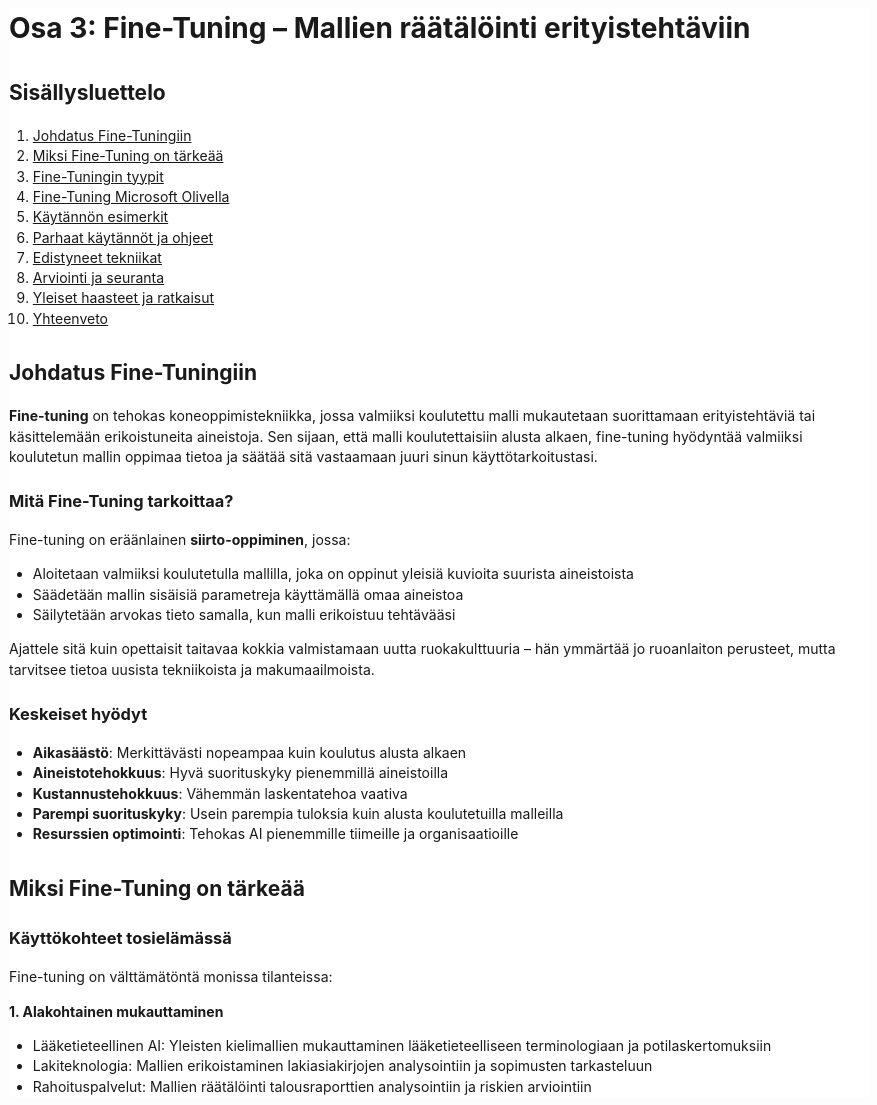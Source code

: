 
# Osa 3: Fine-Tuning – Mallien räätälöinti erityistehtäviin

## Sisällysluettelo
1. [Johdatus Fine-Tuningiin](../../../Module05)
2. [Miksi Fine-Tuning on tärkeää](../../../Module05)
3. [Fine-Tuningin tyypit](../../../Module05)
4. [Fine-Tuning Microsoft Olivella](../../../Module05)
5. [Käytännön esimerkit](../../../Module05)
6. [Parhaat käytännöt ja ohjeet](../../../Module05)
7. [Edistyneet tekniikat](../../../Module05)
8. [Arviointi ja seuranta](../../../Module05)
9. [Yleiset haasteet ja ratkaisut](../../../Module05)
10. [Yhteenveto](../../../Module05)

## Johdatus Fine-Tuningiin

**Fine-tuning** on tehokas koneoppimistekniikka, jossa valmiiksi koulutettu malli mukautetaan suorittamaan erityistehtäviä tai käsittelemään erikoistuneita aineistoja. Sen sijaan, että malli koulutettaisiin alusta alkaen, fine-tuning hyödyntää valmiiksi koulutetun mallin oppimaa tietoa ja säätää sitä vastaamaan juuri sinun käyttötarkoitustasi.

### Mitä Fine-Tuning tarkoittaa?

Fine-tuning on eräänlainen **siirto-oppiminen**, jossa:
- Aloitetaan valmiiksi koulutetulla mallilla, joka on oppinut yleisiä kuvioita suurista aineistoista
- Säädetään mallin sisäisiä parametreja käyttämällä omaa aineistoa
- Säilytetään arvokas tieto samalla, kun malli erikoistuu tehtävääsi

Ajattele sitä kuin opettaisit taitavaa kokkia valmistamaan uutta ruokakulttuuria – hän ymmärtää jo ruoanlaiton perusteet, mutta tarvitsee tietoa uusista tekniikoista ja makumaailmoista.

### Keskeiset hyödyt

- **Aikasäästö**: Merkittävästi nopeampaa kuin koulutus alusta alkaen
- **Aineistotehokkuus**: Hyvä suorituskyky pienemmillä aineistoilla
- **Kustannustehokkuus**: Vähemmän laskentatehoa vaativa
- **Parempi suorituskyky**: Usein parempia tuloksia kuin alusta koulutetuilla malleilla
- **Resurssien optimointi**: Tehokas AI pienemmille tiimeille ja organisaatioille

## Miksi Fine-Tuning on tärkeää

### Käyttökohteet tosielämässä

Fine-tuning on välttämätöntä monissa tilanteissa:

**1. Alakohtainen mukauttaminen**
- Lääketieteellinen AI: Yleisten kielimallien mukauttaminen lääketieteelliseen terminologiaan ja potilaskertomuksiin
- Lakiteknologia: Mallien erikoistaminen lakiasiakirjojen analysointiin ja sopimusten tarkasteluun
- Rahoituspalvelut: Mallien räätälöinti talousraporttien analysointiin ja riskien arviointiin
